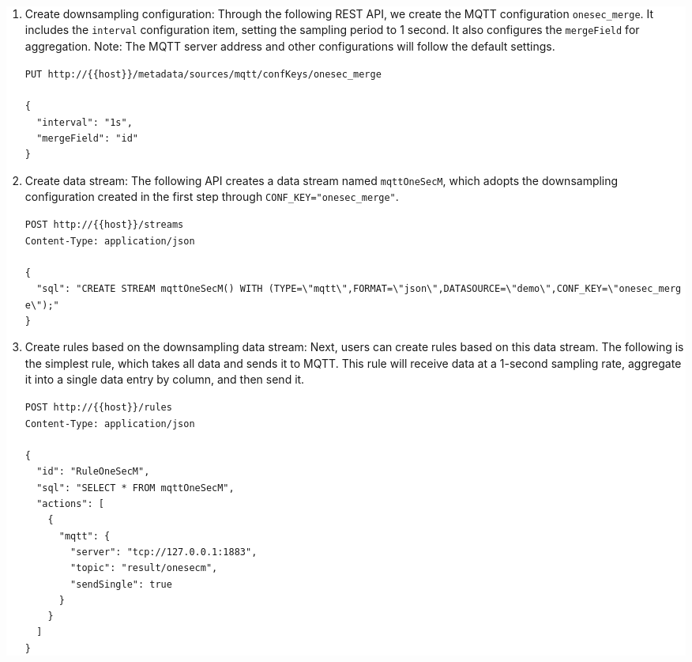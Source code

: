 1. Create downsampling configuration: Through the following REST API, we create the MQTT configuration `onesec_merge`.
   It includes the `interval` configuration item, setting the sampling period to 1 second. It also configures
   the `mergeField` for aggregation. Note: The MQTT server address and other configurations will follow the default
   settings.

    ```http request
    PUT http://{{host}}/metadata/sources/mqtt/confKeys/onesec_merge
    
    {
      "interval": "1s",
      "mergeField": "id"
    }
    ```

2. Create data stream: The following API creates a data stream named `mqttOneSecM`, which adopts the downsampling
   configuration created in the first step through `CONF_KEY="onesec_merge"`.

    ```http request
    POST http://{{host}}/streams
    Content-Type: application/json
    
    {
      "sql": "CREATE STREAM mqttOneSecM() WITH (TYPE=\"mqtt\",FORMAT=\"json\",DATASOURCE=\"demo\",CONF_KEY=\"onesec_merge\");"
    }
    ```

3. Create rules based on the downsampling data stream: Next, users can create rules based on this data stream. The
   following is the simplest rule, which takes all data and sends it to MQTT. This rule will receive data at a 1-second
   sampling rate, aggregate it into a single data entry by column, and then send it.

    ```http request
    POST http://{{host}}/rules
    Content-Type: application/json
    
    {
      "id": "RuleOneSecM",
      "sql": "SELECT * FROM mqttOneSecM",
      "actions": [
        {
          "mqtt": {
            "server": "tcp://127.0.0.1:1883",
            "topic": "result/onesecm",
            "sendSingle": true
          }
        }
      ]
    }
    ```
